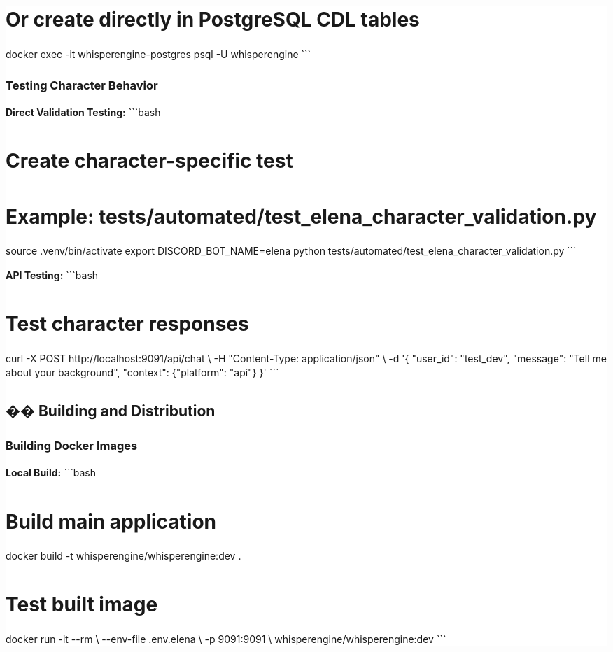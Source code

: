 # Or create directly in PostgreSQL CDL tables
docker exec -it whisperengine-postgres psql -U whisperengine
\`\`\`

### **Testing Character Behavior**

**Direct Validation Testing:**
\`\`\`bash
# Create character-specific test
# Example: tests/automated/test_elena_character_validation.py

source .venv/bin/activate
export DISCORD_BOT_NAME=elena
python tests/automated/test_elena_character_validation.py
\`\`\`

**API Testing:**
\`\`\`bash
# Test character responses
curl -X POST http://localhost:9091/api/chat \\
  -H "Content-Type: application/json" \\
  -d '{
    "user_id": "test_dev",
    "message": "Tell me about your background",
    "context": {"platform": "api"}
  }'
\`\`\`

## �� Building and Distribution

### **Building Docker Images**

**Local Build:**
\`\`\`bash
# Build main application
docker build -t whisperengine/whisperengine:dev .

# Test built image
docker run -it --rm \\
  --env-file .env.elena \\
  -p 9091:9091 \\
  whisperengine/whisperengine:dev
\`\`\`
